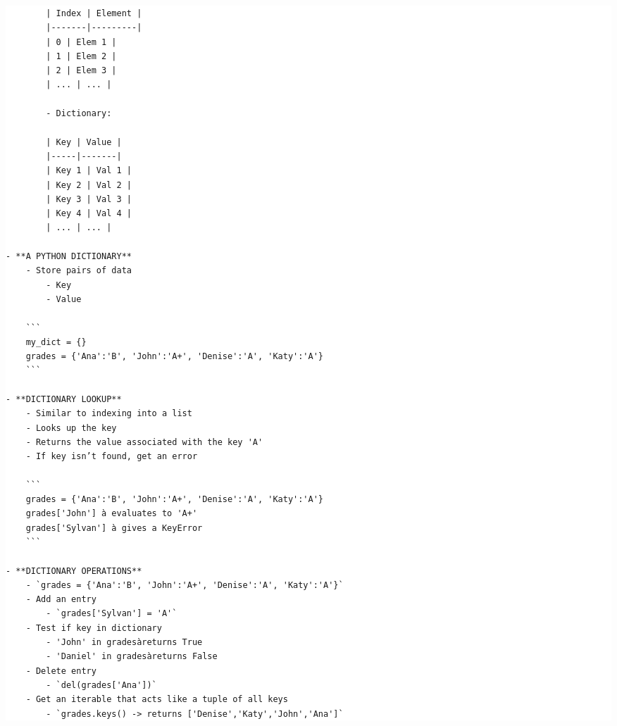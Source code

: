 			| Index | Element |
			|-------|---------|
			| 0 | Elem 1 |
			| 1 | Elem 2 |
			| 2 | Elem 3 |
			| ... | ... |
			
			- Dictionary:
			
			| Key | Value |
			|-----|-------|
			| Key 1 | Val 1 |
			| Key 2 | Val 2 |
			| Key 3 | Val 3 |
			| Key 4 | Val 4 |
			| ... | ... |
			
	- **A PYTHON DICTIONARY**
		- Store pairs of data 
			- Key
			- Value
			
		```
		my_dict = {}
		grades = {'Ana':'B', 'John':'A+', 'Denise':'A', 'Katy':'A'}
		```
		
	- **DICTIONARY LOOKUP**
		- Similar to indexing into a list
		- Looks up the key
		- Returns the value associated with the key 'A'
		- If key isn’t found, get an error
		
		```
		grades = {'Ana':'B', 'John':'A+', 'Denise':'A', 'Katy':'A'}
		grades['John'] à evaluates to 'A+'
		grades['Sylvan'] à gives a KeyError
		```
		
	- **DICTIONARY OPERATIONS**
		- `grades = {'Ana':'B', 'John':'A+', 'Denise':'A', 'Katy':'A'}`
		- Add an entry 
			- `grades['Sylvan'] = 'A'`
		- Test if key in dictionary
			- 'John' in gradesàreturns True
			- 'Daniel' in gradesàreturns False
		- Delete entry 
			- `del(grades['Ana'])`
		- Get an iterable that acts like a tuple of all keys
			- `grades.keys() -> returns ['Denise','Katy','John','Ana']`
			